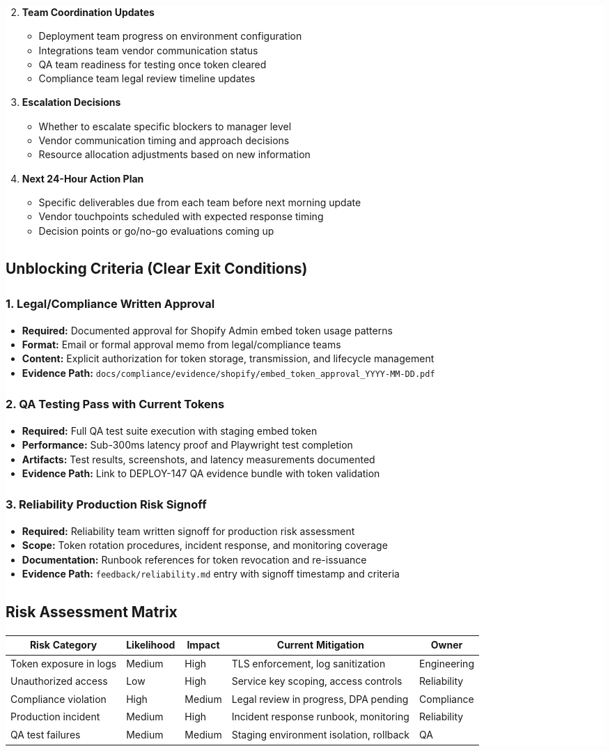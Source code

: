2. **Team Coordination Updates**
   - Deployment team progress on environment configuration
   - Integrations team vendor communication status
   - QA team readiness for testing once token cleared
   - Compliance team legal review timeline updates

3. **Escalation Decisions**
   - Whether to escalate specific blockers to manager level
   - Vendor communication timing and approach decisions
   - Resource allocation adjustments based on new information

4. **Next 24-Hour Action Plan**
   - Specific deliverables due from each team before next morning update
   - Vendor touchpoints scheduled with expected response timing
   - Decision points or go/no-go evaluations coming up

## Unblocking Criteria (Clear Exit Conditions)

### 1. Legal/Compliance Written Approval

- **Required:** Documented approval for Shopify Admin embed token usage patterns
- **Format:** Email or formal approval memo from legal/compliance teams
- **Content:** Explicit authorization for token storage, transmission, and lifecycle management
- **Evidence Path:** `docs/compliance/evidence/shopify/embed_token_approval_YYYY-MM-DD.pdf`

### 2. QA Testing Pass with Current Tokens

- **Required:** Full QA test suite execution with staging embed token
- **Performance:** Sub-300ms latency proof and Playwright test completion
- **Artifacts:** Test results, screenshots, and latency measurements documented
- **Evidence Path:** Link to DEPLOY-147 QA evidence bundle with token validation

### 3. Reliability Production Risk Signoff

- **Required:** Reliability team written signoff for production risk assessment
- **Scope:** Token rotation procedures, incident response, and monitoring coverage
- **Documentation:** Runbook references for token revocation and re-issuance
- **Evidence Path:** `feedback/reliability.md` entry with signoff timestamp and criteria

## Risk Assessment Matrix

| Risk Category          | Likelihood | Impact | Current Mitigation                      | Owner       |
| ---------------------- | ---------- | ------ | --------------------------------------- | ----------- |
| Token exposure in logs | Medium     | High   | TLS enforcement, log sanitization       | Engineering |
| Unauthorized access    | Low        | High   | Service key scoping, access controls    | Reliability |
| Compliance violation   | High       | Medium | Legal review in progress, DPA pending   | Compliance  |
| Production incident    | Medium     | High   | Incident response runbook, monitoring   | Reliability |
| QA test failures       | Medium     | Medium | Staging environment isolation, rollback | QA          |
